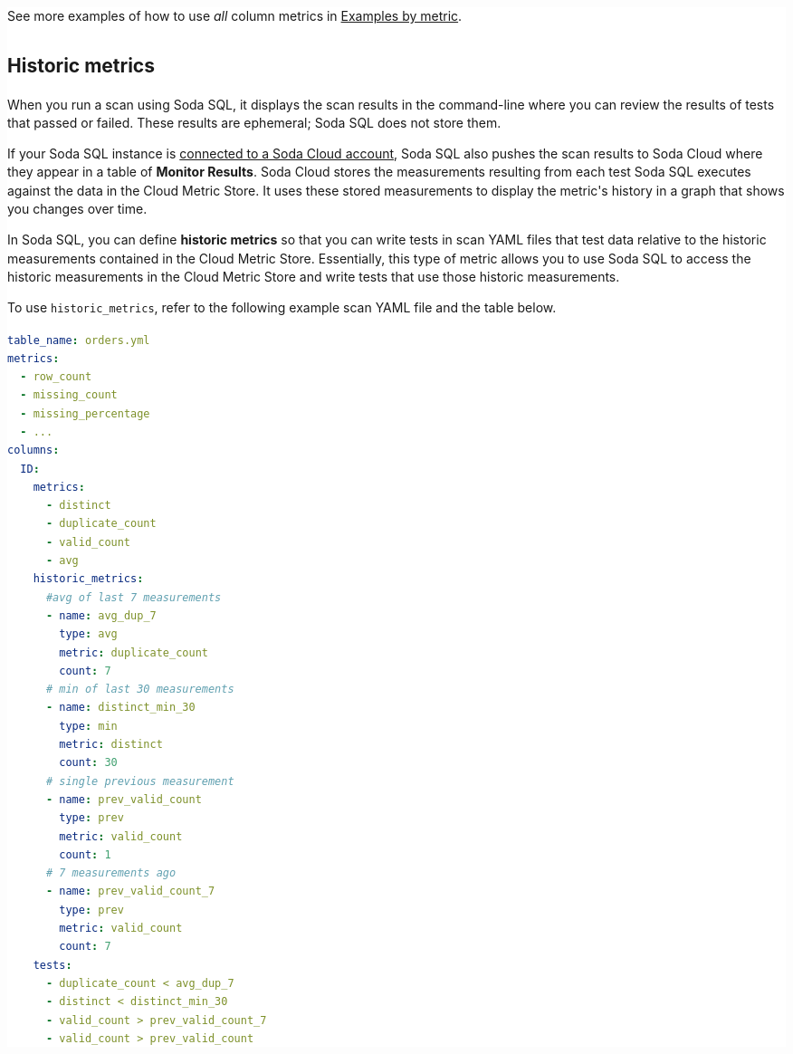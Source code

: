 See more examples of how to use *all* column metrics in [Examples by metric](/docs/soda-sql/examples-by-metric.md).


## Historic metrics

When you run a scan using Soda SQL, it displays the scan results in the command-line where you can review the results of tests that passed or failed. These results are ephemeral; Soda SQL does not store them. 

If your Soda SQL instance is [connected to a Soda Cloud account](/docs/soda-sql/connect_to_cloud.md), Soda SQL also pushes the scan results to Soda Cloud where they appear in a table of **Monitor Results**. Soda Cloud stores the measurements resulting from each test Soda SQL executes against the data in the Cloud Metric Store. It uses these stored measurements to display the metric's history in a graph that shows you changes over time.

In Soda SQL, you can define **historic metrics** so that you can write tests in scan YAML files that test data relative to the historic measurements contained in the Cloud Metric Store. Essentially, this type of metric allows you to use Soda SQL to access the historic measurements in the Cloud Metric Store and write tests that use those historic measurements. 

To use `historic_metrics`, refer to the following example scan YAML file and the table below.

```yaml
table_name: orders.yml
metrics:
  - row_count
  - missing_count
  - missing_percentage
  - ...
columns:
  ID:
    metrics:
      - distinct
      - duplicate_count
      - valid_count
      - avg
    historic_metrics:
      #avg of last 7 measurements
      - name: avg_dup_7
        type: avg
        metric: duplicate_count
        count: 7
      # min of last 30 measurements
      - name: distinct_min_30
        type: min
        metric: distinct
        count: 30
      # single previous measurement
      - name: prev_valid_count
        type: prev
        metric: valid_count
        count: 1
      # 7 measurements ago
      - name: prev_valid_count_7
        type: prev
        metric: valid_count
        count: 7
    tests:
      - duplicate_count < avg_dup_7
      - distinct < distinct_min_30
      - valid_count > prev_valid_count_7
      - valid_count > prev_valid_count
```
